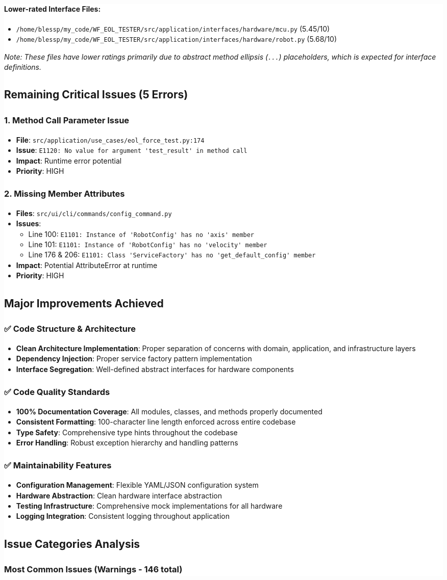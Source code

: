 #### Lower-rated Interface Files:
- `/home/blessp/my_code/WF_EOL_TESTER/src/application/interfaces/hardware/mcu.py` (5.45/10)
- `/home/blessp/my_code/WF_EOL_TESTER/src/application/interfaces/hardware/robot.py` (5.68/10)

*Note: These files have lower ratings primarily due to abstract method ellipsis (`...`) placeholders, which is expected for interface definitions.*

## Remaining Critical Issues (5 Errors)

### 1. Method Call Parameter Issue
- **File**: `src/application/use_cases/eol_force_test.py:174`
- **Issue**: `E1120: No value for argument 'test_result' in method call`
- **Impact**: Runtime error potential
- **Priority**: HIGH

### 2. Missing Member Attributes
- **Files**: `src/ui/cli/commands/config_command.py`
- **Issues**: 
  - Line 100: `E1101: Instance of 'RobotConfig' has no 'axis' member`
  - Line 101: `E1101: Instance of 'RobotConfig' has no 'velocity' member`
  - Line 176 & 206: `E1101: Class 'ServiceFactory' has no 'get_default_config' member`
- **Impact**: Potential AttributeError at runtime
- **Priority**: HIGH

## Major Improvements Achieved

### ✅ Code Structure & Architecture
- **Clean Architecture Implementation**: Proper separation of concerns with domain, application, and infrastructure layers
- **Dependency Injection**: Proper service factory pattern implementation
- **Interface Segregation**: Well-defined abstract interfaces for hardware components

### ✅ Code Quality Standards
- **100% Documentation Coverage**: All modules, classes, and methods properly documented
- **Consistent Formatting**: 100-character line length enforced across entire codebase
- **Type Safety**: Comprehensive type hints throughout the codebase
- **Error Handling**: Robust exception hierarchy and handling patterns

### ✅ Maintainability Features
- **Configuration Management**: Flexible YAML/JSON configuration system
- **Hardware Abstraction**: Clean hardware interface abstraction
- **Testing Infrastructure**: Comprehensive mock implementations for all hardware
- **Logging Integration**: Consistent logging throughout application

## Issue Categories Analysis

### Most Common Issues (Warnings - 146 total)
